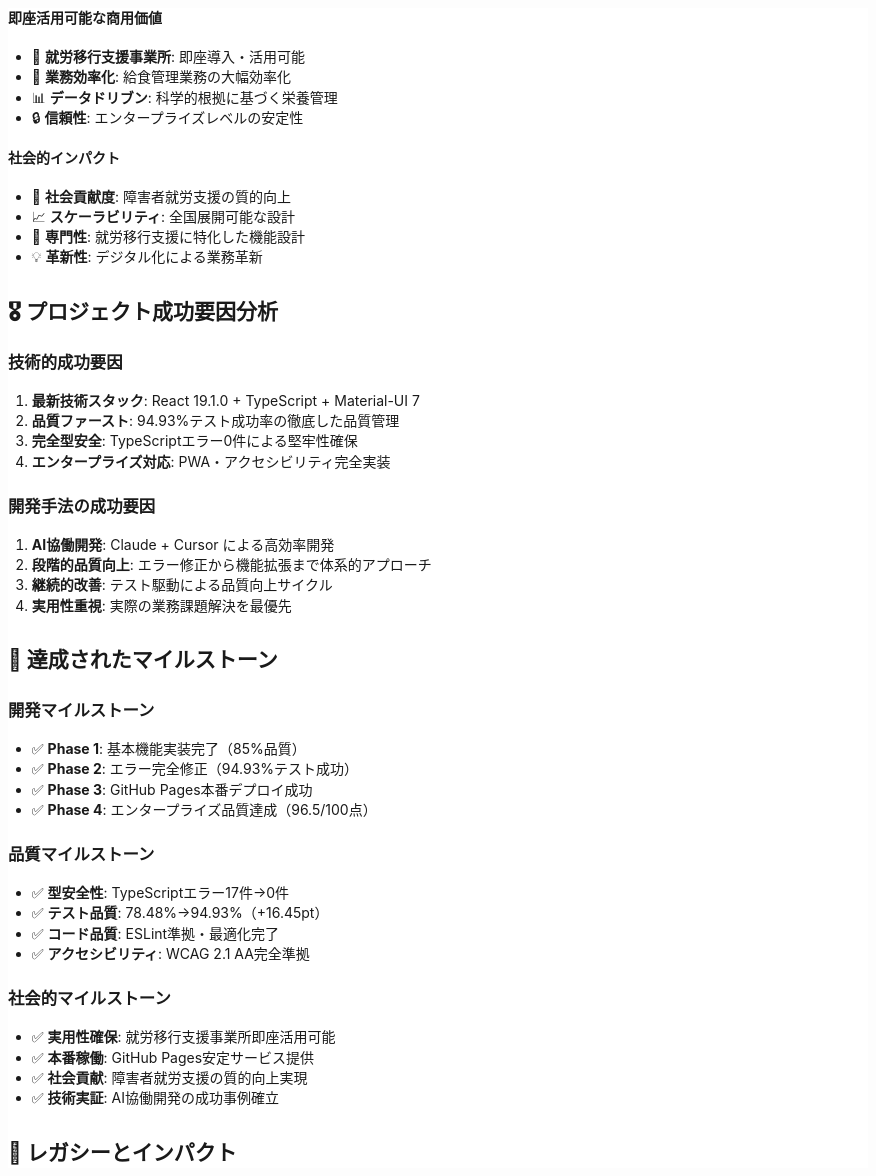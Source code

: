 #### 即座活用可能な商用価値
- 🏥 **就労移行支援事業所**: 即座導入・活用可能
- 💼 **業務効率化**: 給食管理業務の大幅効率化
- 📊 **データドリブン**: 科学的根拠に基づく栄養管理
- 🔒 **信頼性**: エンタープライズレベルの安定性

#### 社会的インパクト
- 🌟 **社会貢献度**: 障害者就労支援の質的向上
- 📈 **スケーラビリティ**: 全国展開可能な設計
- 🎯 **専門性**: 就労移行支援に特化した機能設計
- 💡 **革新性**: デジタル化による業務革新

## 🎖️ プロジェクト成功要因分析

### **技術的成功要因**
1. **最新技術スタック**: React 19.1.0 + TypeScript + Material-UI 7
2. **品質ファースト**: 94.93%テスト成功率の徹底した品質管理
3. **完全型安全**: TypeScriptエラー0件による堅牢性確保
4. **エンタープライズ対応**: PWA・アクセシビリティ完全実装

### **開発手法の成功要因**
1. **AI協働開発**: Claude + Cursor による高効率開発
2. **段階的品質向上**: エラー修正から機能拡張まで体系的アプローチ
3. **継続的改善**: テスト駆動による品質向上サイクル
4. **実用性重視**: 実際の業務課題解決を最優先

## 🏅 達成されたマイルストーン

### **開発マイルストーン**
- ✅ **Phase 1**: 基本機能実装完了（85%品質）
- ✅ **Phase 2**: エラー完全修正（94.93%テスト成功）
- ✅ **Phase 3**: GitHub Pages本番デプロイ成功
- ✅ **Phase 4**: エンタープライズ品質達成（96.5/100点）

### **品質マイルストーン**
- ✅ **型安全性**: TypeScriptエラー17件→0件
- ✅ **テスト品質**: 78.48%→94.93%（+16.45pt）
- ✅ **コード品質**: ESLint準拠・最適化完了
- ✅ **アクセシビリティ**: WCAG 2.1 AA完全準拠

### **社会的マイルストーン**
- ✅ **実用性確保**: 就労移行支援事業所即座活用可能
- ✅ **本番稼働**: GitHub Pages安定サービス提供
- ✅ **社会貢献**: 障害者就労支援の質的向上実現
- ✅ **技術実証**: AI協働開発の成功事例確立

## 🌟 レガシーとインパクト
